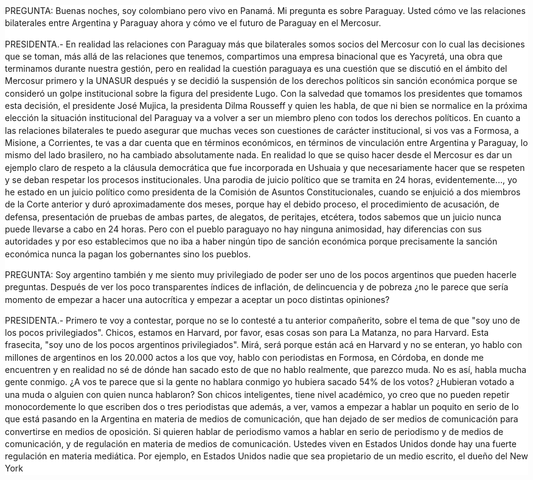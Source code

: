 PREGUNTA: Buenas noches, soy colombiano pero vivo en Panamá. Mi pregunta
es sobre Paraguay. Usted cómo ve las relaciones bilaterales entre
Argentina y Paraguay ahora y cómo ve el futuro de Paraguay en el
Mercosur.

PRESIDENTA.- En realidad las relaciones con Paraguay más que bilaterales
somos socios del Mercosur con lo cual las decisiones que se toman, más
allá de las relaciones que tenemos, compartimos una empresa binacional
que es Yacyretá, una obra que terminamos durante nuestra gestión, pero
en realidad la cuestión paraguaya es una cuestión que se discutió en el
ámbito del Mercosur primero y la UNASUR después y se decidió la
suspensión de los derechos políticos sin sanción económica porque se
consideró un golpe institucional sobre la figura del presidente Lugo.
Con la salvedad que tomamos los presidentes que tomamos esta decisión,
el presidente José Mujica, la presidenta Dilma Rousseff y quien les
habla, de que ni bien se normalice en la próxima elección la situación
institucional del Paraguay va a volver a ser un miembro pleno con todos
los derechos políticos. En cuanto a las relaciones bilaterales te puedo
asegurar que muchas veces son cuestiones de carácter institucional, si
vos vas a Formosa, a Misione, a Corrientes, te vas a dar cuenta que en
términos económicos, en términos de vinculación entre Argentina y
Paraguay, lo mismo del lado brasilero, no ha cambiado absolutamente
nada. En realidad lo que se quiso hacer desde el Mercosur es dar un
ejemplo claro de respeto a la cláusula democrática que fue incorporada
en Ushuaia y que necesariamente hacer que se respeten y se deban
respetar los procesos institucionales. Una parodia de juicio político
que se tramita en 24 horas, evidentemente..., yo he estado en un juicio
político como presidenta de la Comisión de Asuntos Constitucionales,
cuando se enjuició a dos miembros de la Corte anterior y duró
aproximadamente dos meses, porque hay el debido proceso, el
procedimiento de acusación, de defensa, presentación de pruebas de ambas
partes, de alegatos, de peritajes, etcétera, todos sabemos que un juicio
nunca puede llevarse a cabo en 24 horas. Pero con el pueblo paraguayo no
hay ninguna animosidad, hay diferencias con sus autoridades y por eso
establecimos que no iba a haber ningún tipo de sanción económica porque
precisamente la sanción económica nunca la pagan los gobernantes sino
los pueblos.

PREGUNTA: Soy argentino también y me siento muy privilegiado de poder
ser uno de los pocos argentinos que pueden hacerle preguntas. Después de
ver los poco transparentes índices de inflación, de delincuencia y de
pobreza ¿no le parece que sería momento de empezar a hacer una
autocrítica y empezar a aceptar un poco distintas opiniones?

PRESIDENTA.- Primero te voy a contestar, porque no se lo contesté a tu
anterior compañerito, sobre el tema de que "soy uno de los pocos
privilegiados". Chicos, estamos en Harvard, por favor, esas cosas son
para La Matanza, no para Harvard. Esta frasecita, "soy uno de los pocos
argentinos privilegiados". Mirá, será porque están acá en Harvard y no
se enteran, yo hablo con millones de argentinos en los 20.000 actos a
los que voy, hablo con periodistas en Formosa, en Córdoba, en donde me
encuentren y en realidad no sé de dónde han sacado esto de que no hablo
realmente, que parezco muda. No es así, habla mucha gente conmigo. ¿A
vos te parece que si la gente no hablara conmigo yo hubiera sacado 54%
de los votos? ¿Hubieran votado a una muda o alguien con quien nunca
hablaron? Son chicos inteligentes, tiene nivel académico, yo creo que no
pueden repetir monocordemente lo que escriben dos o tres periodistas que
además, a ver, vamos a empezar a hablar un poquito en serio de lo que
está pasando en la Argentina en materia de medios de comunicación, que
han dejado de ser medios de comunicación para convertirse en medios de
oposición. Si quieren hablar de periodismo vamos a hablar en serio de
periodismo y de medios de comunicación, y de regulación en materia de
medios de comunicación. Ustedes viven en Estados Unidos donde hay una
fuerte regulación en materia mediática. Por ejemplo, en Estados Unidos
nadie que sea propietario de un medio escrito, el dueño del New York